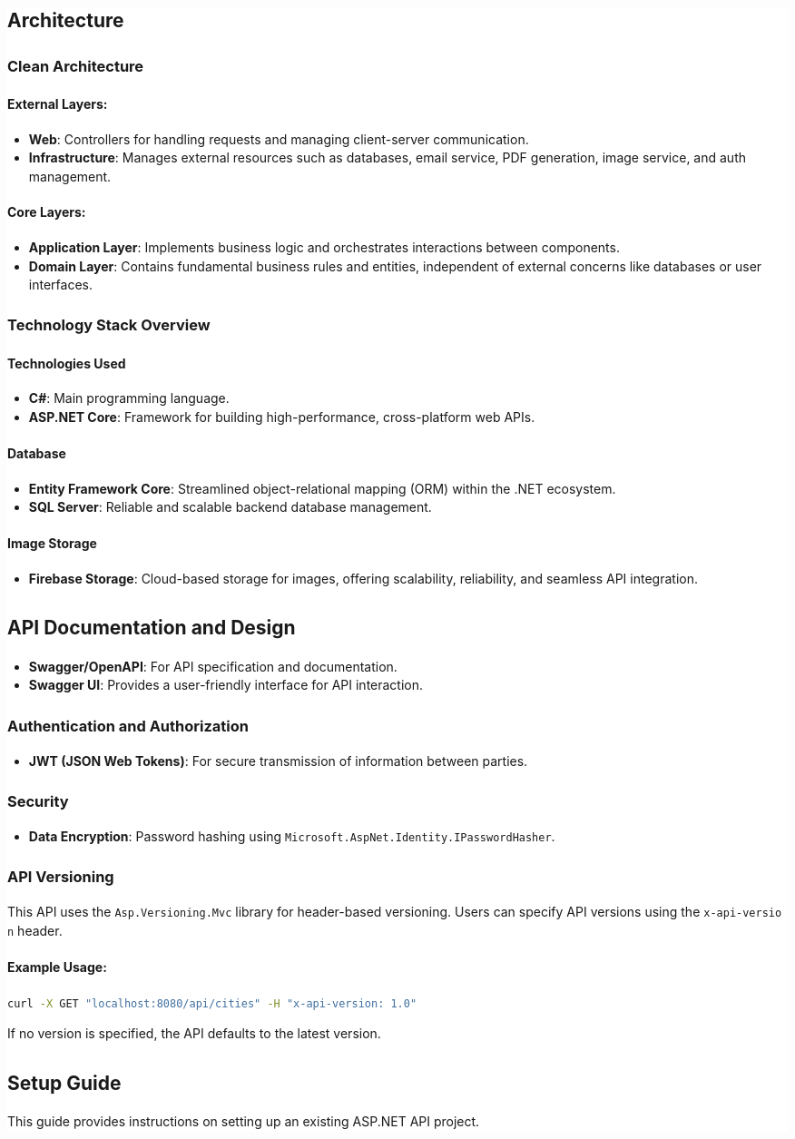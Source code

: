 ## Architecture

### Clean Architecture
#### External Layers:
- **Web**: Controllers for handling requests and managing client-server communication.
- **Infrastructure**: Manages external resources such as databases, email service, PDF generation, image service, and auth management.

#### Core Layers:
- **Application Layer**: Implements business logic and orchestrates interactions between components.
- **Domain Layer**: Contains fundamental business rules and entities, independent of external concerns like databases or user interfaces.

### Technology Stack Overview
#### Technologies Used
- **C#**: Main programming language.
- **ASP.NET Core**: Framework for building high-performance, cross-platform web APIs.

#### Database
- **Entity Framework Core**: Streamlined object-relational mapping (ORM) within the .NET ecosystem.
- **SQL Server**: Reliable and scalable backend database management.

#### Image Storage
- **Firebase Storage**: Cloud-based storage for images, offering scalability, reliability, and seamless API integration.

## API Documentation and Design
- **Swagger/OpenAPI**: For API specification and documentation.
- **Swagger UI**: Provides a user-friendly interface for API interaction.

### Authentication and Authorization
- **JWT (JSON Web Tokens)**: For secure transmission of information between parties.

### Security
- **Data Encryption**: Password hashing using `Microsoft.AspNet.Identity.IPasswordHasher`.

### API Versioning
This API uses the `Asp.Versioning.Mvc` library for header-based versioning. Users can specify API versions using the `x-api-version` header.

#### Example Usage:
```sh
curl -X GET "localhost:8080/api/cities" -H "x-api-version: 1.0"
```
If no version is specified, the API defaults to the latest version.

## Setup Guide
This guide provides instructions on setting up an existing ASP.NET API project.
